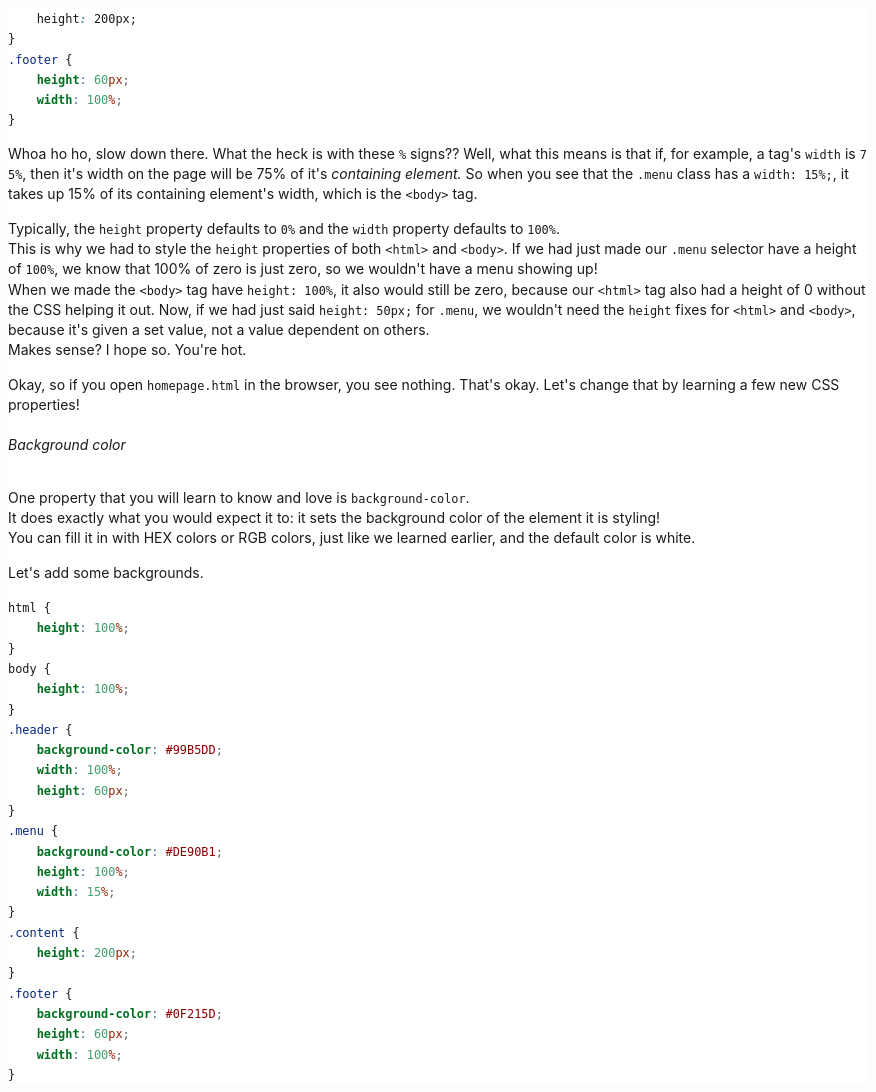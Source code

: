```css
	height: 200px;
}
.footer {
	height: 60px;
	width: 100%;
}
```

Whoa ho ho, slow down there.  What the heck is with these `%` signs??  Well, what this means is that if, for example, a tag's `width` is `75%`, then it's width on the page will be 75% of it's *containing element.*
So when you see that the `.menu` class has a `width: 15%;`, it takes up 15% of its containing element's width, which is the `<body>` tag.

Typically, the `height` property defaults to `0%` and the `width` property defaults to `100%`.  
This is why we had to style the `height` properties of both `<html>` and `<body>`.
If we had just made our `.menu` selector have a height of `100%`, we know that 100% of zero is just zero, so we wouldn't have a menu showing up!  
When we made the `<body>` tag have `height: 100%`, it also would still be zero, because our `<html>` tag also had a height of 0 without the CSS helping it out.
Now, if we had just said `height: 50px;` for `.menu`, we wouldn't need the `height` fixes for `<html>` and `<body>`, because it's given a set value, not a value dependent on others.  
Makes sense?  I hope so.  You're hot.

Okay, so if you open `homepage.html` in the browser, you see nothing.  That's okay.  Let's change that by learning a few new CSS properties! 

###### Background color

One property that you will learn to know and love is `background-color`.  
It does exactly what you would expect it to: it sets the background color of the element it is styling!  
You can fill it in with HEX colors or RGB colors, just like we learned earlier, and the default color is white.

Let's add some backgrounds.

```css
html {
	height: 100%;
}
body {
	height: 100%;
}
.header {
	background-color: #99B5DD;
	width: 100%;
	height: 60px;
}
.menu {
	background-color: #DE90B1;
	height: 100%;
	width: 15%;
}
.content {
	height: 200px;
}
.footer {
	background-color: #0F215D;
	height: 60px;
	width: 100%;
}
```
